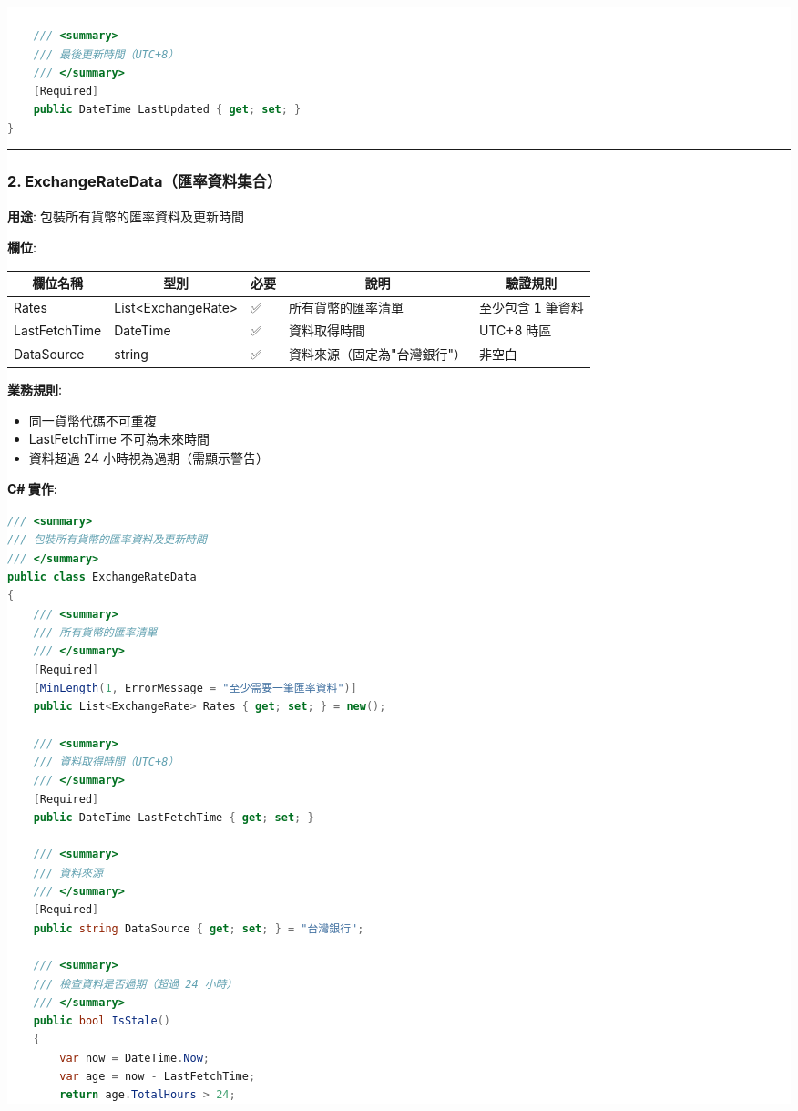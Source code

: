 ```csharp

    /// <summary>
    /// 最後更新時間（UTC+8）
    /// </summary>
    [Required]
    public DateTime LastUpdated { get; set; }
}
```

---

### 2. ExchangeRateData（匯率資料集合）

**用途**: 包裝所有貨幣的匯率資料及更新時間

**欄位**:

| 欄位名稱 | 型別 | 必要 | 說明 | 驗證規則 |
|---------|------|------|------|---------|
| Rates | List&lt;ExchangeRate&gt; | ✅ | 所有貨幣的匯率清單 | 至少包含 1 筆資料 |
| LastFetchTime | DateTime | ✅ | 資料取得時間 | UTC+8 時區 |
| DataSource | string | ✅ | 資料來源（固定為"台灣銀行"） | 非空白 |

**業務規則**:

- 同一貨幣代碼不可重複
- LastFetchTime 不可為未來時間
- 資料超過 24 小時視為過期（需顯示警告）

**C# 實作**:

```csharp
/// <summary>
/// 包裝所有貨幣的匯率資料及更新時間
/// </summary>
public class ExchangeRateData
{
    /// <summary>
    /// 所有貨幣的匯率清單
    /// </summary>
    [Required]
    [MinLength(1, ErrorMessage = "至少需要一筆匯率資料")]
    public List<ExchangeRate> Rates { get; set; } = new();

    /// <summary>
    /// 資料取得時間（UTC+8）
    /// </summary>
    [Required]
    public DateTime LastFetchTime { get; set; }

    /// <summary>
    /// 資料來源
    /// </summary>
    [Required]
    public string DataSource { get; set; } = "台灣銀行";

    /// <summary>
    /// 檢查資料是否過期（超過 24 小時）
    /// </summary>
    public bool IsStale()
    {
        var now = DateTime.Now;
        var age = now - LastFetchTime;
        return age.TotalHours > 24;
```